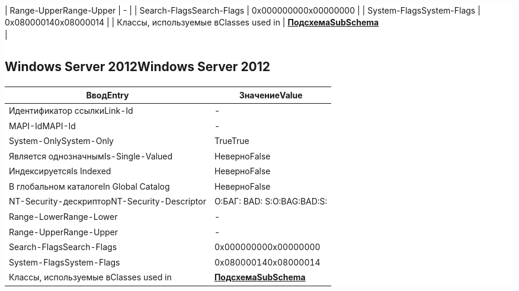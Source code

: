 | <span data-ttu-id="14141-266">Range-Upper</span><span class="sxs-lookup"><span data-stu-id="14141-266">Range-Upper</span></span>            | \-                                          |
| <span data-ttu-id="14141-267">Search-Flags</span><span class="sxs-lookup"><span data-stu-id="14141-267">Search-Flags</span></span>           | <span data-ttu-id="14141-268">0x00000000</span><span class="sxs-lookup"><span data-stu-id="14141-268">0x00000000</span></span>                                  |
| <span data-ttu-id="14141-269">System-Flags</span><span class="sxs-lookup"><span data-stu-id="14141-269">System-Flags</span></span>           | <span data-ttu-id="14141-270">0x08000014</span><span class="sxs-lookup"><span data-stu-id="14141-270">0x08000014</span></span>                                  |
| <span data-ttu-id="14141-271">Классы, используемые в</span><span class="sxs-lookup"><span data-stu-id="14141-271">Classes used in</span></span>        | [<span data-ttu-id="14141-272">**Подсхема**</span><span class="sxs-lookup"><span data-stu-id="14141-272">**SubSchema**</span></span>](c-subschema.md)<br/> |



## <a name="windows-server-2012"></a><span data-ttu-id="14141-273">Windows Server 2012</span><span class="sxs-lookup"><span data-stu-id="14141-273">Windows Server 2012</span></span>



| <span data-ttu-id="14141-274">Ввод</span><span class="sxs-lookup"><span data-stu-id="14141-274">Entry</span></span> | <span data-ttu-id="14141-275">Значение</span><span class="sxs-lookup"><span data-stu-id="14141-275">Value</span></span> |
|------------------------|---------------------------------------------|
| <span data-ttu-id="14141-276">Идентификатор ссылки</span><span class="sxs-lookup"><span data-stu-id="14141-276">Link-Id</span></span>                | \-                                          |
| <span data-ttu-id="14141-277">MAPI-Id</span><span class="sxs-lookup"><span data-stu-id="14141-277">MAPI-Id</span></span>                | \-                                          |
| <span data-ttu-id="14141-278">System-Only</span><span class="sxs-lookup"><span data-stu-id="14141-278">System-Only</span></span>            | <span data-ttu-id="14141-279">True</span><span class="sxs-lookup"><span data-stu-id="14141-279">True</span></span>                                        |
| <span data-ttu-id="14141-280">Является однозначным</span><span class="sxs-lookup"><span data-stu-id="14141-280">Is-Single-Valued</span></span>       | <span data-ttu-id="14141-281">Неверно</span><span class="sxs-lookup"><span data-stu-id="14141-281">False</span></span>                                       |
| <span data-ttu-id="14141-282">Индексируется</span><span class="sxs-lookup"><span data-stu-id="14141-282">Is Indexed</span></span>             | <span data-ttu-id="14141-283">Неверно</span><span class="sxs-lookup"><span data-stu-id="14141-283">False</span></span>                                       |
| <span data-ttu-id="14141-284">В глобальном каталоге</span><span class="sxs-lookup"><span data-stu-id="14141-284">In Global Catalog</span></span>      | <span data-ttu-id="14141-285">Неверно</span><span class="sxs-lookup"><span data-stu-id="14141-285">False</span></span>                                       |
| <span data-ttu-id="14141-286">NT-Security-дескриптор</span><span class="sxs-lookup"><span data-stu-id="14141-286">NT-Security-Descriptor</span></span> | <span data-ttu-id="14141-287">О:БАГ: BAD: S:</span><span class="sxs-lookup"><span data-stu-id="14141-287">O:BAG:BAD:S:</span></span>                                |
| <span data-ttu-id="14141-288">Range-Lower</span><span class="sxs-lookup"><span data-stu-id="14141-288">Range-Lower</span></span>            | \-                                          |
| <span data-ttu-id="14141-289">Range-Upper</span><span class="sxs-lookup"><span data-stu-id="14141-289">Range-Upper</span></span>            | \-                                          |
| <span data-ttu-id="14141-290">Search-Flags</span><span class="sxs-lookup"><span data-stu-id="14141-290">Search-Flags</span></span>           | <span data-ttu-id="14141-291">0x00000000</span><span class="sxs-lookup"><span data-stu-id="14141-291">0x00000000</span></span>                                  |
| <span data-ttu-id="14141-292">System-Flags</span><span class="sxs-lookup"><span data-stu-id="14141-292">System-Flags</span></span>           | <span data-ttu-id="14141-293">0x08000014</span><span class="sxs-lookup"><span data-stu-id="14141-293">0x08000014</span></span>                                  |
| <span data-ttu-id="14141-294">Классы, используемые в</span><span class="sxs-lookup"><span data-stu-id="14141-294">Classes used in</span></span>        | [<span data-ttu-id="14141-295">**Подсхема**</span><span class="sxs-lookup"><span data-stu-id="14141-295">**SubSchema**</span></span>](c-subschema.md)<br/> |



 

 





